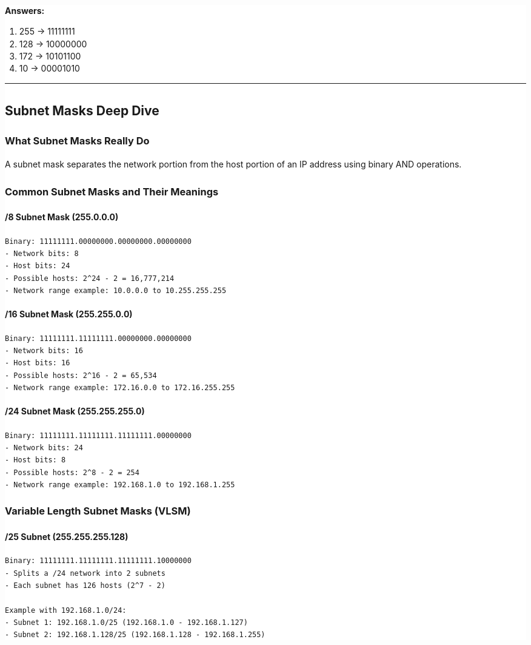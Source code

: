 **Answers:**
1. 255 → 11111111
2. 128 → 10000000
3. 172 → 10101100
4. 10 → 00001010

---

## Subnet Masks Deep Dive

### What Subnet Masks Really Do
A subnet mask separates the network portion from the host portion of an IP address using binary AND operations.

### Common Subnet Masks and Their Meanings

#### /8 Subnet Mask (255.0.0.0)
```
Binary: 11111111.00000000.00000000.00000000
- Network bits: 8
- Host bits: 24
- Possible hosts: 2^24 - 2 = 16,777,214
- Network range example: 10.0.0.0 to 10.255.255.255
```

#### /16 Subnet Mask (255.255.0.0)
```
Binary: 11111111.11111111.00000000.00000000
- Network bits: 16
- Host bits: 16
- Possible hosts: 2^16 - 2 = 65,534
- Network range example: 172.16.0.0 to 172.16.255.255
```

#### /24 Subnet Mask (255.255.255.0)
```
Binary: 11111111.11111111.11111111.00000000
- Network bits: 24
- Host bits: 8
- Possible hosts: 2^8 - 2 = 254
- Network range example: 192.168.1.0 to 192.168.1.255
```

### Variable Length Subnet Masks (VLSM)

#### /25 Subnet (255.255.255.128)
```
Binary: 11111111.11111111.11111111.10000000
- Splits a /24 network into 2 subnets
- Each subnet has 126 hosts (2^7 - 2)

Example with 192.168.1.0/24:
- Subnet 1: 192.168.1.0/25 (192.168.1.0 - 192.168.1.127)
- Subnet 2: 192.168.1.128/25 (192.168.1.128 - 192.168.1.255)
```
